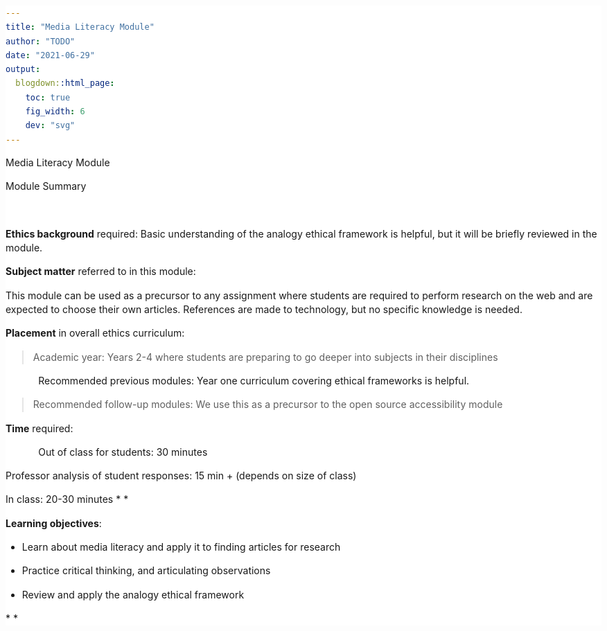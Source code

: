 ```yaml
---
title: "Media Literacy Module"
author: "TODO"
date: "2021-06-29"
output:
  blogdown::html_page:
    toc: true
    fig_width: 6
    dev: "svg"
---
```


Media Literacy Module

Module Summary

 

**Ethics background** required: Basic understanding of the analogy
ethical framework is helpful, but it will be briefly reviewed in the
module.

**Subject matter** referred to in this module:

This module can be used as a precursor to any assignment where students
are required to perform research on the web and are expected to choose
their own articles. References are made to technology, but no specific
knowledge is needed.

**Placement** in overall ethics curriculum:

> Academic year: Years 2-4 where students are preparing to go deeper
> into subjects in their disciplines

            Recommended previous modules: Year one curriculum covering
ethical frameworks is helpful.

> Recommended follow-up modules: We use this as a precursor to the open
> source accessibility module

**Time** required:

            Out of class for students: 30 minutes

Professor analysis of student responses: 15 min + (depends on size of
class)

In class: 20-30 minutes * *

**Learning objectives**:

-   Learn about media literacy and apply it to finding articles for
    research

-   Practice critical thinking, and articulating observations

-   Review and apply the analogy ethical framework

* *
